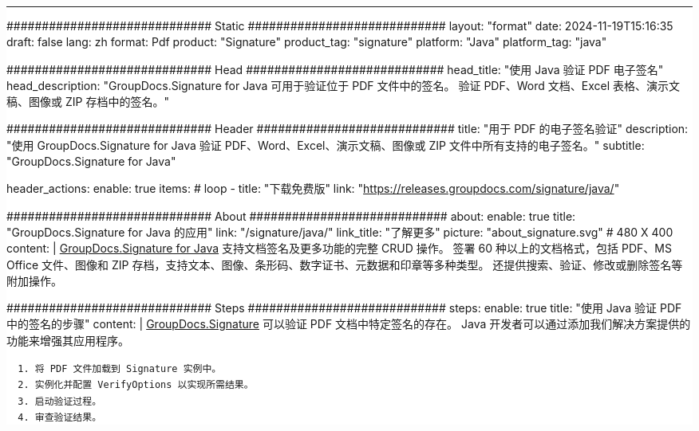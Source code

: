 



---
############################# Static ############################
layout: "format"
date:  2024-11-19T15:16:35
draft: false
lang: zh
format: Pdf
product: "Signature"
product_tag: "signature"
platform: "Java"
platform_tag: "java"

############################# Head ############################
head_title: "使用 Java 验证 PDF 电子签名"
head_description: "GroupDocs.Signature for Java 可用于验证位于 PDF 文件中的签名。 验证 PDF、Word 文档、Excel 表格、演示文稿、图像或 ZIP 存档中的签名。"

############################# Header ############################
title: "用于 PDF 的电子签名验证" 
description: "使用 GroupDocs.Signature for Java 验证 PDF、Word、Excel、演示文稿、图像或 ZIP 文件中所有支持的电子签名。"
subtitle: "GroupDocs.Signature for Java" 

header_actions:
  enable: true
  items:
    #  loop
    - title: "下载免费版"
      link: "https://releases.groupdocs.com/signature/java/"
      
############################# About ############################
about:
    enable: true
    title: "GroupDocs.Signature for Java 的应用"
    link: "/signature/java/"
    link_title: "了解更多"
    picture: "about_signature.svg" # 480 X 400
    content: |
       [GroupDocs.Signature for Java](/signature/java/) 支持文档签名及更多功能的完整 CRUD 操作。 签署 60 种以上的文档格式，包括 PDF、MS Office 文件、图像和 ZIP 存档，支持文本、图像、条形码、数字证书、元数据和印章等多种类型。 还提供搜索、验证、修改或删除签名等附加操作。

############################# Steps ############################
steps:
    enable: true
    title: "使用 Java 验证 PDF 中的签名的步骤"
    content: |
      [GroupDocs.Signature](/signature/java/) 可以验证 PDF 文档中特定签名的存在。 Java 开发者可以通过添加我们解决方案提供的功能来增强其应用程序。
      
      1. 将 PDF 文件加载到 Signature 实例中。
      2. 实例化并配置 VerifyOptions 以实现所需结果。
      3. 启动验证过程。
      4. 审查验证结果。
   